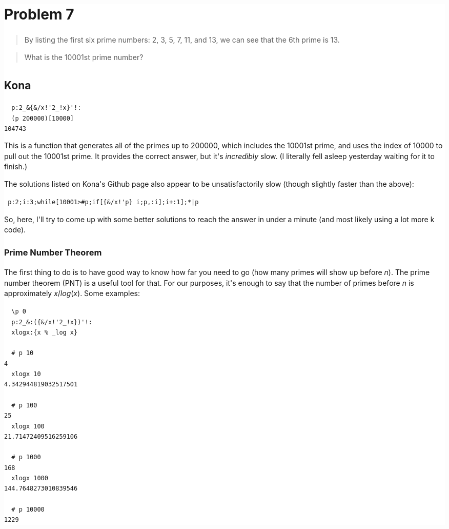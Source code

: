 














# Problem 7

>By listing the first six prime numbers: 2, 3, 5, 7, 11, and 13, we can see that the 6th prime is 13.

>What is the 10001st prime number?


## Kona

```{}
  p:2_&{&/x!'2_!x}'!:
  (p 200000)[10000]
104743
```

This is a function that generates all of the primes up to 200000, which includes the 10001st prime, and uses the index of 10000 to pull out the 10001st prime. It provides the correct answer, but it's _incredibly_ slow. (I literally fell asleep yesterday waiting for it to finish.)

The solutions listed on Kona's Github page also appear to be unsatisfactorily slow (though slightly faster than the above):

```{}
 p:2;i:3;while[10001>#p;if[{&/x!'p} i;p,:i];i+:1];*|p
```

So, here, I'll try to come up with some better solutions to reach the answer in under a minute (and most likely using a lot more k code).

### Prime Number Theorem

The first thing to do is to have good way to know how far you need to go (how many primes will show up before $n$). The prime number theorem (PNT) is a useful tool for that. For our purposes, it's enough to say that the number of primes before $n$ is approximately $x/log(x)$. Some examples:

```{}
  \p 0
  p:2_&:({&/x!'2_!x})'!:
  xlogx:{x % _log x}
  
  # p 10
4
  xlogx 10
4.342944819032517501

  # p 100
25
  xlogx 100
21.71472409516259106

  # p 1000
168
  xlogx 1000
144.7648273010839546

  # p 10000
1229
```